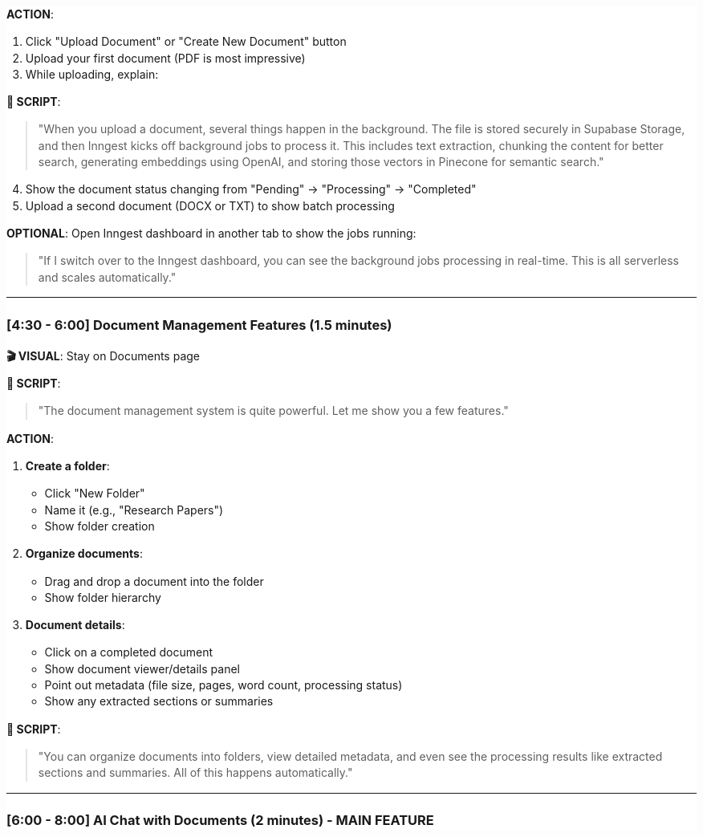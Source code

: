 **ACTION**:

1. Click "Upload Document" or "Create New Document" button
2. Upload your first document (PDF is most impressive)
3. While uploading, explain:

**🎤 SCRIPT**:

> "When you upload a document, several things happen in the background. The file is stored securely in Supabase Storage, and then Inngest kicks off background jobs to process it. This includes text extraction, chunking the content for better search, generating embeddings using OpenAI, and storing those vectors in Pinecone for semantic search."

4. Show the document status changing from "Pending" → "Processing" → "Completed"
5. Upload a second document (DOCX or TXT) to show batch processing

**OPTIONAL**: Open Inngest dashboard in another tab to show the jobs running:

> "If I switch over to the Inngest dashboard, you can see the background jobs processing in real-time. This is all serverless and scales automatically."

---

### [4:30 - 6:00] Document Management Features (1.5 minutes)

**🎬 VISUAL**: Stay on Documents page

**🎤 SCRIPT**:

> "The document management system is quite powerful. Let me show you a few features."

**ACTION**:

1. **Create a folder**:
   - Click "New Folder"
   - Name it (e.g., "Research Papers")
   - Show folder creation

2. **Organize documents**:
   - Drag and drop a document into the folder
   - Show folder hierarchy

3. **Document details**:
   - Click on a completed document
   - Show document viewer/details panel
   - Point out metadata (file size, pages, word count, processing status)
   - Show any extracted sections or summaries

**🎤 SCRIPT**:

> "You can organize documents into folders, view detailed metadata, and even see the processing results like extracted sections and summaries. All of this happens automatically."

---

### [6:00 - 8:00] AI Chat with Documents (2 minutes) - **MAIN FEATURE**
